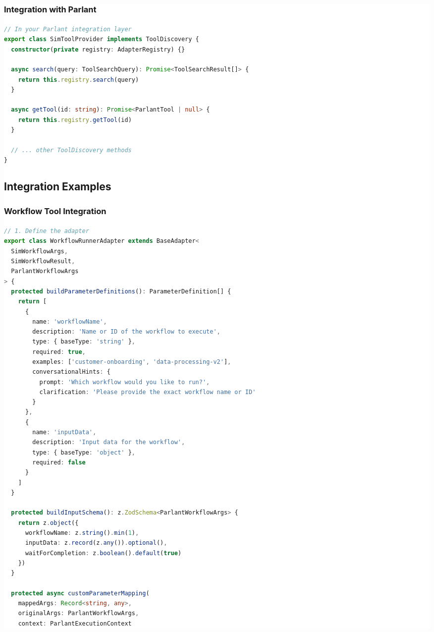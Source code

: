 ### Integration with Parlant

```typescript
// In your Parlant integration layer
export class SimToolProvider implements ToolDiscovery {
  constructor(private registry: AdapterRegistry) {}

  async search(query: ToolSearchQuery): Promise<ToolSearchResult[]> {
    return this.registry.search(query)
  }

  async getTool(id: string): Promise<ParlantTool | null> {
    return this.registry.getTool(id)
  }

  // ... other ToolDiscovery methods
}
```

## Integration Examples

### Workflow Tool Integration
```typescript
// 1. Define the adapter
export class WorkflowRunnerAdapter extends BaseAdapter<
  SimWorkflowArgs,
  SimWorkflowResult,
  ParlantWorkflowArgs
> {
  protected buildParameterDefinitions(): ParameterDefinition[] {
    return [
      {
        name: 'workflowName',
        description: 'Name or ID of the workflow to execute',
        type: { baseType: 'string' },
        required: true,
        examples: ['customer-onboarding', 'data-processing-v2'],
        conversationalHints: {
          prompt: 'Which workflow would you like to run?',
          clarification: 'Please provide the exact workflow name or ID'
        }
      },
      {
        name: 'inputData',
        description: 'Input data for the workflow',
        type: { baseType: 'object' },
        required: false
      }
    ]
  }

  protected buildInputSchema(): z.ZodSchema<ParlantWorkflowArgs> {
    return z.object({
      workflowName: z.string().min(1),
      inputData: z.record(z.any()).optional(),
      waitForCompletion: z.boolean().default(true)
    })
  }

  protected async customParameterMapping(
    mappedArgs: Record<string, any>,
    originalArgs: ParlantWorkflowArgs,
    context: ParlantExecutionContext
```